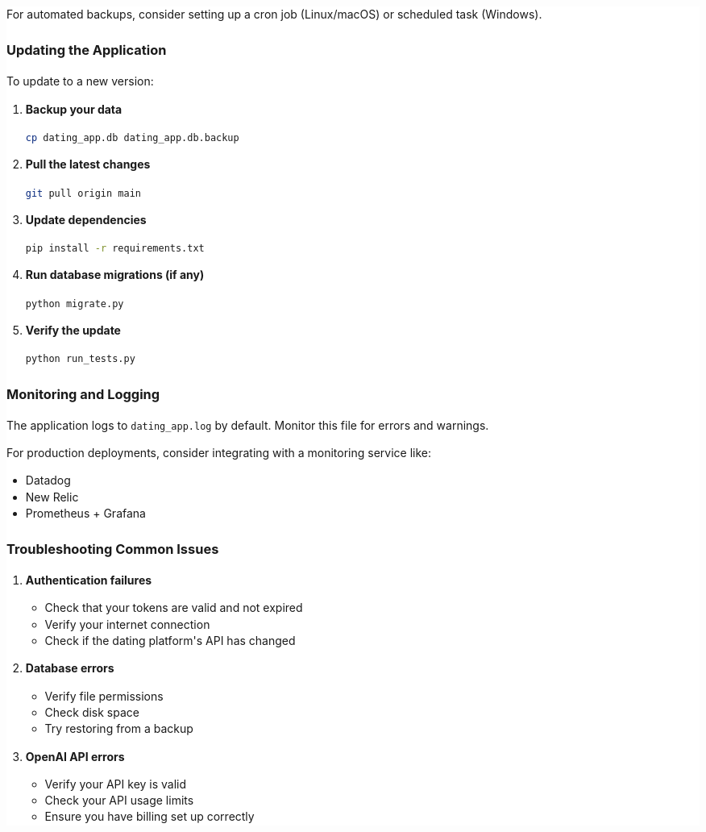For automated backups, consider setting up a cron job (Linux/macOS) or scheduled task (Windows).

### Updating the Application

To update to a new version:

1. **Backup your data**

   ```bash
   cp dating_app.db dating_app.db.backup
   ```

2. **Pull the latest changes**

   ```bash
   git pull origin main
   ```

3. **Update dependencies**

   ```bash
   pip install -r requirements.txt
   ```

4. **Run database migrations (if any)**

   ```bash
   python migrate.py
   ```

5. **Verify the update**

   ```bash
   python run_tests.py
   ```

### Monitoring and Logging

The application logs to `dating_app.log` by default. Monitor this file for errors and warnings.

For production deployments, consider integrating with a monitoring service like:
- Datadog
- New Relic
- Prometheus + Grafana

### Troubleshooting Common Issues

1. **Authentication failures**
   - Check that your tokens are valid and not expired
   - Verify your internet connection
   - Check if the dating platform's API has changed

2. **Database errors**
   - Verify file permissions
   - Check disk space
   - Try restoring from a backup

3. **OpenAI API errors**
   - Verify your API key is valid
   - Check your API usage limits
   - Ensure you have billing set up correctly
